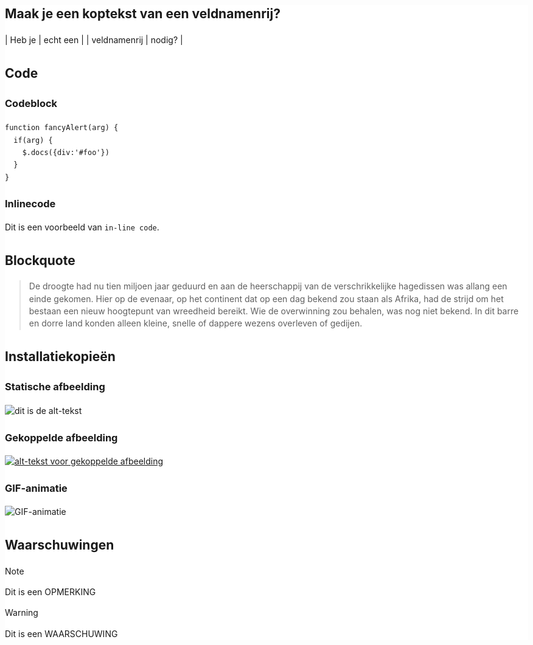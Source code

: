 ## Maak je een koptekst van een veldnamenrij?

| Heb je      | echt een |
| veldnamenrij      | nodig?      |



## Code

### Codeblock

    function fancyAlert(arg) {
      if(arg) {
        $.docs({div:'#foo'})
      }
    }

### Inlinecode

Dit is een voorbeeld van `in-line code`.

## Blockquote

> De droogte had nu tien miljoen jaar geduurd en aan de heerschappij van de verschrikkelijke hagedissen was allang een einde gekomen. Hier op de evenaar, op het continent dat op een dag bekend zou staan als Afrika, had de strijd om het bestaan een nieuw hoogtepunt van wreedheid bereikt. Wie de overwinning zou behalen, was nog niet bekend. In dit barre en dorre land konden alleen kleine, snelle of dappere wezens overleven of gedijen.

## Installatiekopieën

### Statische afbeelding
![dit is de alt-tekst](./media/AzRMS_elements.png)

### Gekoppelde afbeelding

[![alt-tekst voor gekoppelde afbeelding](./media/AzRMS_elements.png)](https://azure.microsoft.com) 

### GIF-animatie
![GIF-animatie](./media/hololens.gif)

## Waarschuwingen

> [!NOTE]
> Dit is een OPMERKING

> [!WARNING]
> Dit is een WAARSCHUWING
